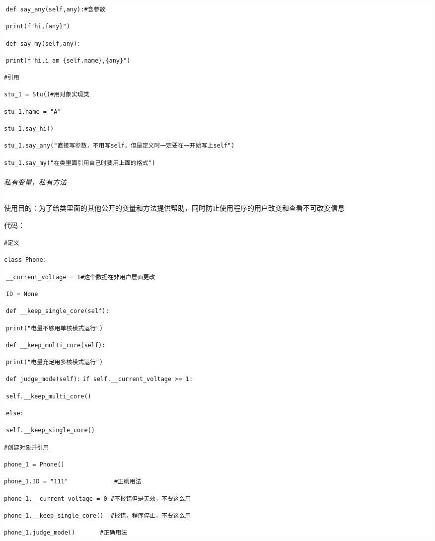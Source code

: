​	`def say_any(self,any):#含参数`

​		`print(f"hi,{any}")`

​	`def say_my(self,any):`

​		`print(f"hi,i am {self.name},{any}")`

`#引用`

`stu_1 = Stu()#用对象实现类`

`stu_1.name = "A"`

`stu_1.say_hi()`

`stu_1.say_any("直接写参数，不用写self，但是定义时一定要在一开始写上self")`

`stu_1.say_my("在类里面引用自己时要用上面的格式")`



###### 私有变量，私有方法

使用目的：为了给类里面的其他公开的变量和方法提供帮助，同时防止使用程序的用户改变和查看不可改变信息

代码：

`#定义`

`class Phone:`

​	`__current_voltage = 1#这个数据在非用户层面更改`

​	`ID = None`

​	`def __keep_single_core(self):`

​		`print("电量不够用单核模式运行")`

​	`def __keep_multi_core(self):`

​		`print("电量充足用多核模式运行")`

​	`def judge_mode(self):`
​		`if self.__current_voltage >= 1:`

​			`self.__keep_multi_core()`

​		`else:`

​			`self.__keep_single_core()`



`#创建对象并引用`

`phone_1 = Phone()`

`phone_1.ID = "111"  			#正确用法`

`phone_1.__current_voltage = 0 #不报错但是无效，不要这么用`

`phone_1.__keep_single_core()  #报错，程序停止，不要这么用`

`phone_1.judge_mode()       #正确用法`
